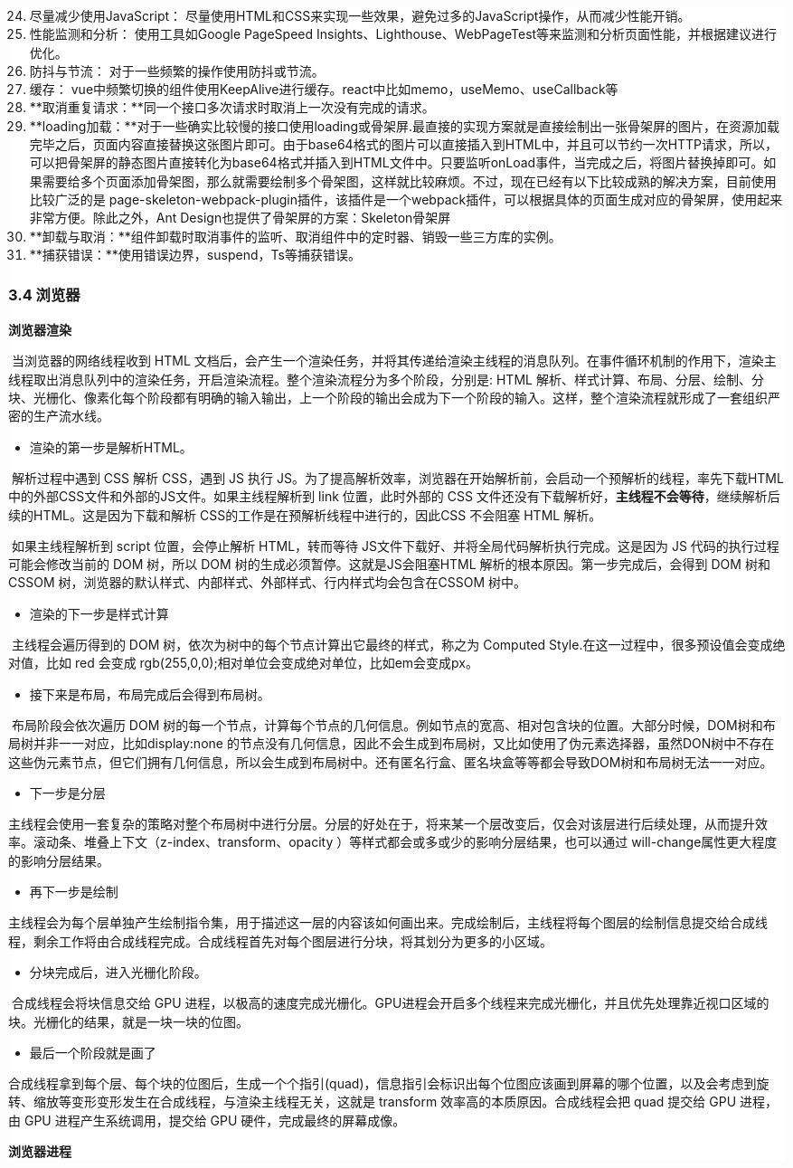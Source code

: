 24. 尽量减少使用JavaScript： 尽量使用HTML和CSS来实现一些效果，避免过多的JavaScript操作，从而减少性能开销。
25. 性能监测和分析： 使用工具如Google PageSpeed Insights、Lighthouse、WebPageTest等来监测和分析页面性能，并根据建议进行优化。
26. 防抖与节流： 对于一些频繁的操作使用防抖或节流。
27. 缓存： vue中频繁切换的组件使用KeepAlive进行缓存。react中比如memo，useMemo、useCallback等
28. **取消重复请求：**同一个接口多次请求时取消上一次没有完成的请求。
29. **loading加载：**对于一些确实比较慢的接口使用loading或骨架屏.最直接的实现方案就是直接绘制出一张骨架屏的图片，在资源加载完毕之后，页面内容直接替换这张图片即可。由于base64格式的图片可以直接插入到HTML中，并且可以节约一次HTTP请求，所以，可以把骨架屏的静态图片直接转化为base64格式并插入到HTML文件中。只要监听onLoad事件，当完成之后，将图片替换掉即可。如果需要给多个页面添加骨架图，那么就需要绘制多个骨架图，这样就比较麻烦。不过，现在已经有以下比较成熟的解决方案，目前使用比较广泛的是 page-skeleton-webpack-plugin插件，该插件是一个webpack插件，可以根据具体的页面生成对应的骨架屏，使用起来非常方便。除此之外，Ant Design也提供了骨架屏的方案：Skeleton骨架屏
30. **卸载与取消：**组件卸载时取消事件的监听、取消组件中的定时器、销毁一些三方库的实例。
31. **捕获错误：**使用错误边界，suspend，Ts等捕获错误。

### 3.4 浏览器

**浏览器渲染**

​		当浏览器的网络线程收到 HTML 文档后，会产生一个渲染任务，并将其传递给渲染主线程的消息队列。在事件循环机制的作用下，渲染主线程取出消息队列中的渲染任务，开启渲染流程。整个渲染流程分为多个阶段，分别是: HTML 解析、样式计算、布局、分层、绘制、分块、光栅化、像素化每个阶段都有明确的输入输出，上一个阶段的输出会成为下一个阶段的输入。这样，整个渲染流程就形成了一套组织严密的生产流水线。

- 渲染的第一步是解析HTML。

​		解析过程中遇到 CSS 解析 CSS，遇到 JS 执行 JS。为了提高解析效率，浏览器在开始解析前，会启动一个预解析的线程，率先下载HTML 中的外部CSS文件和外部的JS文件。如果主线程解析到  link 位置，此时外部的 CSS 文件还没有下载解析好，**主线程不会等待**，继续解析后续的HTML。这是因为下载和解析 CSS的工作是在预解析线程中进行的，因此CSS 不会阻塞 HTML 解析。

​		如果主线程解析到 script 位置，会停止解析 HTML，转而等待 JS文件下载好、并将全局代码解析执行完成。这是因为 JS 代码的执行过程可能会修改当前的 DOM 树，所以 DOM 树的生成必须暂停。这就是JS会阻塞HTML 解析的根本原因。第一步完成后，会得到 DOM 树和 CSSOM 树，浏览器的默认样式、内部样式、外部样式、行内样式均会包含在CSSOM 树中。

- 渲染的下一步是样式计算

​		主线程会遍历得到的 DOM 树，依次为树中的每个节点计算出它最终的样式，称之为 Computed Style.在这一过程中，很多预设值会变成绝对值，比如 red 会变成 rgb(255,0,0);相对单位会变成绝对单位，比如em会变成px。

- 接下来是布局，布局完成后会得到布局树。

​		布局阶段会依次遍历 DOM 树的每一个节点，计算每个节点的几何信息。例如节点的宽高、相对包含块的位置。大部分时候，DOM树和布局树并非一一对应，比如display:none 的节点没有几何信息，因此不会生成到布局树，又比如使用了伪元素选择器，虽然DON树中不存在这些伪元素节点，但它们拥有几何信息，所以会生成到布局树中。还有匿名行盒、匿名块盒等等都会导致DOM树和布局树无法一一对应。

- 下一步是分层

​		主线程会使用一套复杂的策略对整个布局树中进行分层。分层的好处在于，将来某一个层改变后，仅会对该层进行后续处理，从而提升效率。滚动条、堆叠上下文（z-index、transform、opacity ）等样式都会或多或少的影响分层结果，也可以通过 will-change属性更大程度的影响分层结果。

- 再下一步是绘制

​		主线程会为每个层单独产生绘制指令集，用于描述这一层的内容该如何画出来。完成绘制后，主线程将每个图层的绘制信息提交给合成线程，剩余工作将由合成线程完成。合成线程首先对每个图层进行分块，将其划分为更多的小区域。

- 分块完成后，进入光栅化阶段。

​		合成线程会将块信息交给 GPU 进程，以极高的速度完成光栅化。GPU进程会开启多个线程来完成光栅化，并且优先处理靠近视口区域的块。光栅化的结果，就是一块一块的位图。

- 最后一个阶段就是画了

​		合成线程拿到每个层、每个块的位图后，生成一个个指引(quad)，信息指引会标识出每个位图应该画到屏幕的哪个位置，以及会考虑到旋转、缩放等变形变形发生在合成线程，与渲染主线程无关，这就是 transform 效率高的本质原因。合成线程会把 quad 提交给 GPU 进程，由 GPU 进程产生系统调用，提交给 GPU 硬件，完成最终的屏幕成像。

**浏览器进程**
